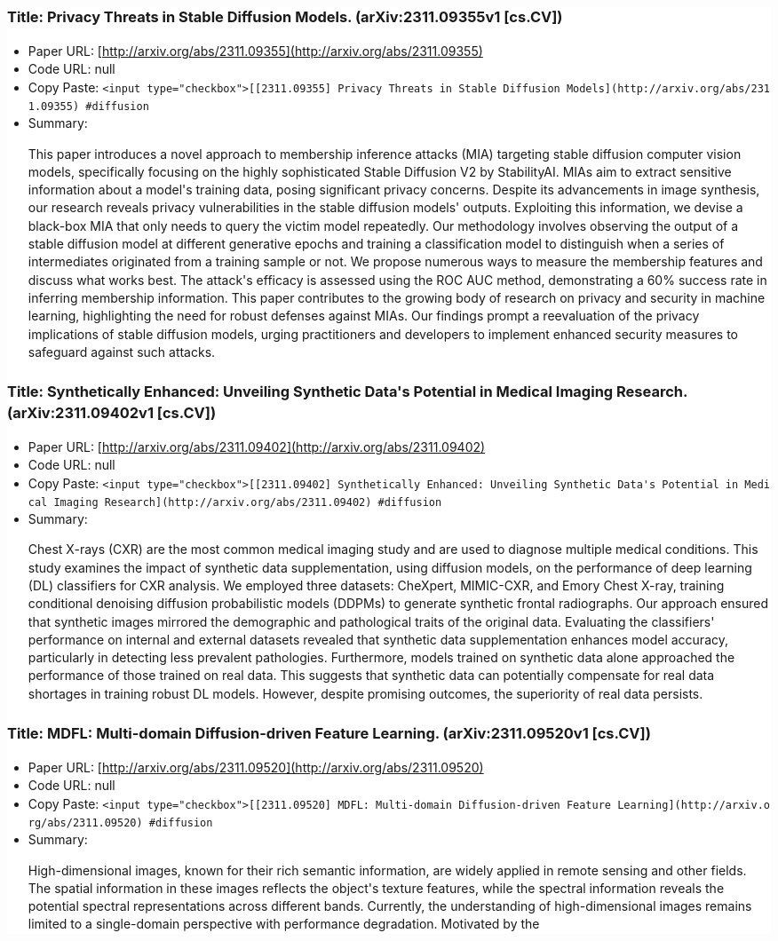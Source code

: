### Title: Privacy Threats in Stable Diffusion Models. (arXiv:2311.09355v1 [cs.CV])
* Paper URL: [http://arxiv.org/abs/2311.09355](http://arxiv.org/abs/2311.09355)
* Code URL: null
* Copy Paste: `<input type="checkbox">[[2311.09355] Privacy Threats in Stable Diffusion Models](http://arxiv.org/abs/2311.09355) #diffusion`
* Summary: <p>This paper introduces a novel approach to membership inference attacks (MIA)
targeting stable diffusion computer vision models, specifically focusing on the
highly sophisticated Stable Diffusion V2 by StabilityAI. MIAs aim to extract
sensitive information about a model's training data, posing significant privacy
concerns. Despite its advancements in image synthesis, our research reveals
privacy vulnerabilities in the stable diffusion models' outputs. Exploiting
this information, we devise a black-box MIA that only needs to query the victim
model repeatedly. Our methodology involves observing the output of a stable
diffusion model at different generative epochs and training a classification
model to distinguish when a series of intermediates originated from a training
sample or not. We propose numerous ways to measure the membership features and
discuss what works best. The attack's efficacy is assessed using the ROC AUC
method, demonstrating a 60\% success rate in inferring membership information.
This paper contributes to the growing body of research on privacy and security
in machine learning, highlighting the need for robust defenses against MIAs.
Our findings prompt a reevaluation of the privacy implications of stable
diffusion models, urging practitioners and developers to implement enhanced
security measures to safeguard against such attacks.
</p>

### Title: Synthetically Enhanced: Unveiling Synthetic Data's Potential in Medical Imaging Research. (arXiv:2311.09402v1 [cs.CV])
* Paper URL: [http://arxiv.org/abs/2311.09402](http://arxiv.org/abs/2311.09402)
* Code URL: null
* Copy Paste: `<input type="checkbox">[[2311.09402] Synthetically Enhanced: Unveiling Synthetic Data's Potential in Medical Imaging Research](http://arxiv.org/abs/2311.09402) #diffusion`
* Summary: <p>Chest X-rays (CXR) are the most common medical imaging study and are used to
diagnose multiple medical conditions. This study examines the impact of
synthetic data supplementation, using diffusion models, on the performance of
deep learning (DL) classifiers for CXR analysis. We employed three datasets:
CheXpert, MIMIC-CXR, and Emory Chest X-ray, training conditional denoising
diffusion probabilistic models (DDPMs) to generate synthetic frontal
radiographs. Our approach ensured that synthetic images mirrored the
demographic and pathological traits of the original data. Evaluating the
classifiers' performance on internal and external datasets revealed that
synthetic data supplementation enhances model accuracy, particularly in
detecting less prevalent pathologies. Furthermore, models trained on synthetic
data alone approached the performance of those trained on real data. This
suggests that synthetic data can potentially compensate for real data shortages
in training robust DL models. However, despite promising outcomes, the
superiority of real data persists.
</p>

### Title: MDFL: Multi-domain Diffusion-driven Feature Learning. (arXiv:2311.09520v1 [cs.CV])
* Paper URL: [http://arxiv.org/abs/2311.09520](http://arxiv.org/abs/2311.09520)
* Code URL: null
* Copy Paste: `<input type="checkbox">[[2311.09520] MDFL: Multi-domain Diffusion-driven Feature Learning](http://arxiv.org/abs/2311.09520) #diffusion`
* Summary: <p>High-dimensional images, known for their rich semantic information, are
widely applied in remote sensing and other fields. The spatial information in
these images reflects the object's texture features, while the spectral
information reveals the potential spectral representations across different
bands. Currently, the understanding of high-dimensional images remains limited
to a single-domain perspective with performance degradation. Motivated by the
